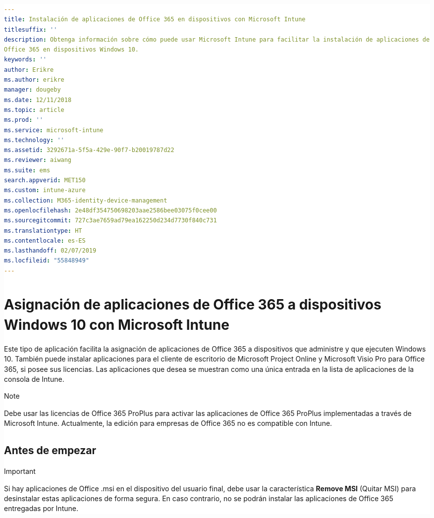```yaml
---
title: Instalación de aplicaciones de Office 365 en dispositivos con Microsoft Intune
titlesuffix: ''
description: Obtenga información sobre cómo puede usar Microsoft Intune para facilitar la instalación de aplicaciones de Office 365 en dispositivos Windows 10.
keywords: ''
author: Erikre
ms.author: erikre
manager: dougeby
ms.date: 12/11/2018
ms.topic: article
ms.prod: ''
ms.service: microsoft-intune
ms.technology: ''
ms.assetid: 3292671a-5f5a-429e-90f7-b20019787d22
ms.reviewer: aiwang
ms.suite: ems
search.appverid: MET150
ms.custom: intune-azure
ms.collection: M365-identity-device-management
ms.openlocfilehash: 2e48df354750698203aae2586bee03075f0cee00
ms.sourcegitcommit: 727c3ae7659ad79ea162250d234d7730f840c731
ms.translationtype: HT
ms.contentlocale: es-ES
ms.lasthandoff: 02/07/2019
ms.locfileid: "55848949"
---
```

# <a name="assign-office-365-apps-to-windows-10-devices-with-microsoft-intune"></a>Asignación de aplicaciones de Office 365 a dispositivos Windows 10 con Microsoft Intune

Este tipo de aplicación facilita la asignación de aplicaciones de Office 365 a dispositivos que administre y que ejecuten Windows 10. También puede instalar aplicaciones para el cliente de escritorio de Microsoft Project Online y Microsoft Visio Pro para Office 365, si posee sus licencias. Las aplicaciones que desea se muestran como una única entrada en la lista de aplicaciones de la consola de Intune.

> [!NOTE]
> Debe usar las licencias de Office 365 ProPlus para activar las aplicaciones de Office 365 ProPlus implementadas a través de Microsoft Intune. Actualmente, la edición para empresas de Office 365 no es compatible con Intune.

## <a name="before-you-start"></a>Antes de empezar

> [!IMPORTANT]
> Si hay aplicaciones de Office .msi en el dispositivo del usuario final, debe usar la característica **Remove MSI** (Quitar MSI) para desinstalar estas aplicaciones de forma segura. En caso contrario, no se podrán instalar las aplicaciones de Office 365 entregadas por Intune.
